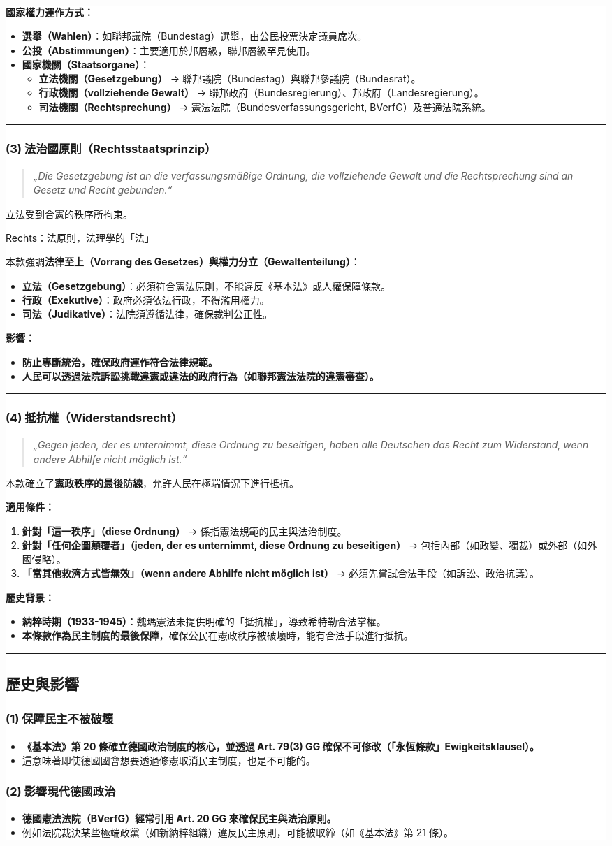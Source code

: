 **國家權力運作方式：**
- **選舉（Wahlen）**：如聯邦議院（Bundestag）選舉，由公民投票決定議員席次。
- **公投（Abstimmungen）**：主要適用於邦層級，聯邦層級罕見使用。
- **國家機關（Staatsorgane）**：
  - **立法機關（Gesetzgebung）** → 聯邦議院（Bundestag）與聯邦參議院（Bundesrat）。
  - **行政機關（vollziehende Gewalt）** → 聯邦政府（Bundesregierung）、邦政府（Landesregierung）。
  - **司法機關（Rechtsprechung）** → 憲法法院（Bundesverfassungsgericht, BVerfG）及普通法院系統。

***

### **(3) 法治國原則（Rechtsstaatsprinzip）**
> *„Die Gesetzgebung ist an die verfassungsmäßige Ordnung, die vollziehende Gewalt und die Rechtsprechung sind an Gesetz und Recht gebunden.“*  

立法受到合憲的秩序所拘束。

Rechts：法原則，法理學的「法」

本款強調**法律至上（Vorrang des Gesetzes）**與**權力分立（Gewaltenteilung）**：
- **立法（Gesetzgebung）**：必須符合憲法原則，不能違反《基本法》或人權保障條款。
- **行政（Exekutive）**：政府必須依法行政，不得濫用權力。
- **司法（Judikative）**：法院須遵循法律，確保裁判公正性。

**影響：**
- **防止專斷統治，確保政府運作符合法律規範。**
- **人民可以透過法院訴訟挑戰違憲或違法的政府行為（如聯邦憲法法院的違憲審查）。**

***

### **(4) 抵抗權（Widerstandsrecht）**
> *„Gegen jeden, der es unternimmt, diese Ordnung zu beseitigen, haben alle Deutschen das Recht zum Widerstand, wenn andere Abhilfe nicht möglich ist.“*  

本款確立了**憲政秩序的最後防線**，允許人民在極端情況下進行抵抗。

**適用條件：**
1. **針對「這一秩序」（diese Ordnung）** → 係指憲法規範的民主與法治制度。
2. **針對「任何企圖顛覆者」（jeden, der es unternimmt, diese Ordnung zu beseitigen）** → 包括內部（如政變、獨裁）或外部（如外國侵略）。
3. **「當其他救濟方式皆無效」（wenn andere Abhilfe nicht möglich ist）** → 必須先嘗試合法手段（如訴訟、政治抗議）。

**歷史背景：**
- **納粹時期（1933-1945）**：魏瑪憲法未提供明確的「抵抗權」，導致希特勒合法掌權。
- **本條款作為民主制度的最後保障**，確保公民在憲政秩序被破壞時，能有合法手段進行抵抗。

***

## 歷史與影響

### **(1) 保障民主不被破壞**
- **《基本法》第 20 條確立德國政治制度的核心，並透過 Art. 79(3) GG 確保不可修改（「永恆條款」Ewigkeitsklausel）。**
- 這意味著即使德國國會想要透過修憲取消民主制度，也是不可能的。

### **(2) 影響現代德國政治**
- **德國憲法法院（BVerfG）經常引用 Art. 20 GG 來確保民主與法治原則。**
- 例如法院裁決某些極端政黨（如新納粹組織）違反民主原則，可能被取締（如《基本法》第 21 條）。
